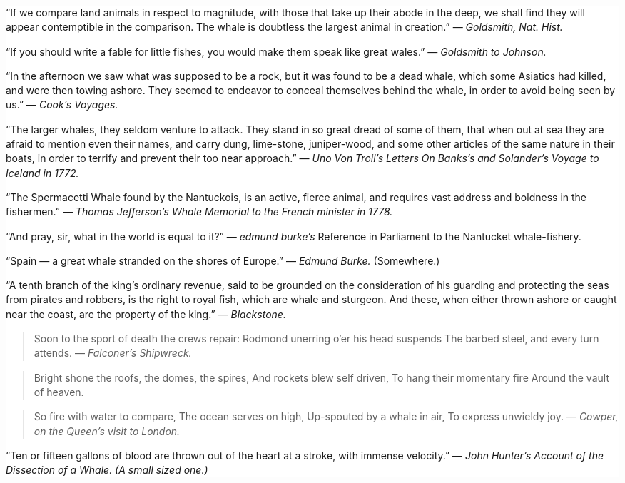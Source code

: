 “If we compare land animals in respect to magnitude, with those that take up
their abode in the deep, we shall find they will appear contemptible in the
comparison. The whale is doubtless the largest animal in creation.” —
_Goldsmith, *Nat. Hist.*_

“If you should write a fable for little fishes, you would make them speak like
great wales.” — _Goldsmith to Johnson._

“In the afternoon we saw what was supposed to be a rock, but it was found to be
a dead whale, which some Asiatics had killed, and were then towing ashore. They
seemed to endeavor to conceal themselves behind the whale, in order to avoid
being seen by us.” — _Cook’s *Voyages.*_

“The larger whales, they seldom venture to attack. They stand in so great dread
of some of them, that when out at sea they are afraid to mention even their
names, and carry dung, lime-stone, juniper-wood, and some other articles of the
same nature in their boats, in order to terrify and prevent their too near
approach.” — _Uno Von Troil’s *Letters On Banks’s and Solander’s Voyage to
Iceland in 1772.*_

“The Spermacetti Whale found by the Nantuckois, is an active, fierce animal, and
requires vast address and boldness in the fishermen.” — _Thomas Jefferson’s
*Whale Memorial to the French minister in 1778.*_

“And pray, sir, what in the world is equal to it?” — _edmund burke’s_ Reference
in Parliament to the Nantucket whale-fishery.

“Spain — a great whale stranded on the shores of Europe.” — _Edmund Burke._
(Somewhere.)

“A tenth branch of the king’s ordinary revenue, said to be grounded on the
consideration of his guarding and protecting the seas from pirates and robbers,
is the right to royal fish, which are whale and sturgeon. And these, when
either thrown ashore or caught near the coast, are the property of the king.” —
_Blackstone._

> Soon to the sport of death the crews repair:
> Rodmond unerring o’er his head suspends
> The barbed steel, and every turn attends.
> — _*Falconer’s Shipwreck.*_

> Bright shone the roofs, the domes, the spires,
> And rockets blew self driven,
> To hang their momentary fire
> Around the vault of heaven.

> So fire with water to compare,
> The ocean serves on high,
> Up-spouted by a whale in air,
> To express unwieldy joy.
> — _*Cowper, on the Queen’s visit to London.*_

“Ten or fifteen gallons of blood are thrown out of the heart at a stroke, with
immense velocity.” — _John Hunter’s *Account of the Dissection of a Whale.* (A
small sized one.)_
